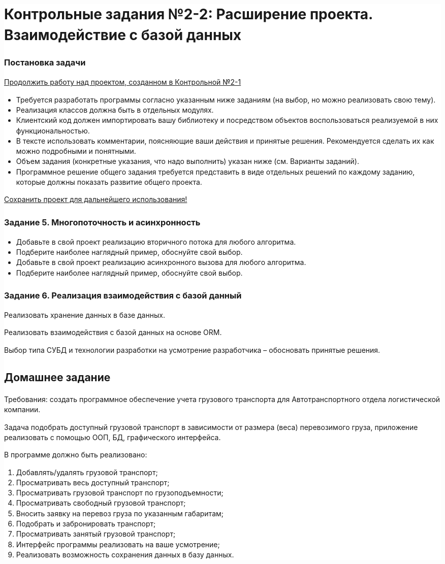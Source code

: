 # Контрольные задания №2-2: Расширение проекта. Взаимодействие с базой данных
### Постановка задачи

<ins>Продолжить работу над проектом, созданном в Контрольной №2-1</ins>
* Требуется разработать программы согласно указанным ниже заданиям (на выбор, но можно
реализовать свою тему).
* Реализация классов должна быть в отдельных модулях.
* Клиентский код должен импортировать вашу библиотеку и посредством объектов
воспользоваться реализуемой в них функциональностью.
* В тексте использовать комментарии, поясняющие ваши действия и принятые решения.
Рекомендуется сделать их как можно подробными и понятными.
* Объем задания (конкретные указания, что надо выполнить) указан ниже (см. Варианты
заданий).
* Программное решение общего задания требуется представить в виде отдельных решений
по каждому заданию, которые должны показать развитие общего проекта.

<ins>Сохранить проект для дальнейшего использования!</ins>

### Задание 5. Многопоточность и асинхронность
* Добавьте в свой проект реализацию вторичного потока для любого алгоритма.
* Подберите наиболее наглядный пример, обоснуйте свой выбор.
* Добавьте в свой проект реализацию асинхронного вызова для любого алгоритма.
* Подберите наиболее наглядный пример, обоснуйте свой выбор.

### Задание 6. Реализация взаимодействия с базой данный
Реализовать хранение данных в базе данных.

Реализовать взаимодействия с базой данных на основе ORM.

Выбор типа СУБД и технологии разработки на усмотрение разработчика – обосновать
принятые решения.

## Домашнее задание
Требования: создать программное обеспечение учета грузового транспорта для Автотранспортного
отдела логистической компании.

Задача подобрать доступный грузовой транспорт в зависимости от размера (веса)
перевозимого груза, приложение реализовать с помощью ООП, БД, графического интерфейса.

В программе должно быть реализовано:
1. Добавлять/удалять грузовой транспорт;
2. Просматривать весь доступный транспорт;
3. Просматривать грузовой транспорт по грузоподъемности;
4. Просматривать свободный грузовой транспорт;
5. Вносить заявку на перевоз груза по указанным габаритам;
6. Подобрать и забронировать транспорт;
7. Просматривать занятый грузовой транспорт;
8. Интерфейс программы реализовать на ваше усмотрение;
9. Реализовать возможность сохранения данных в базу данных.
   